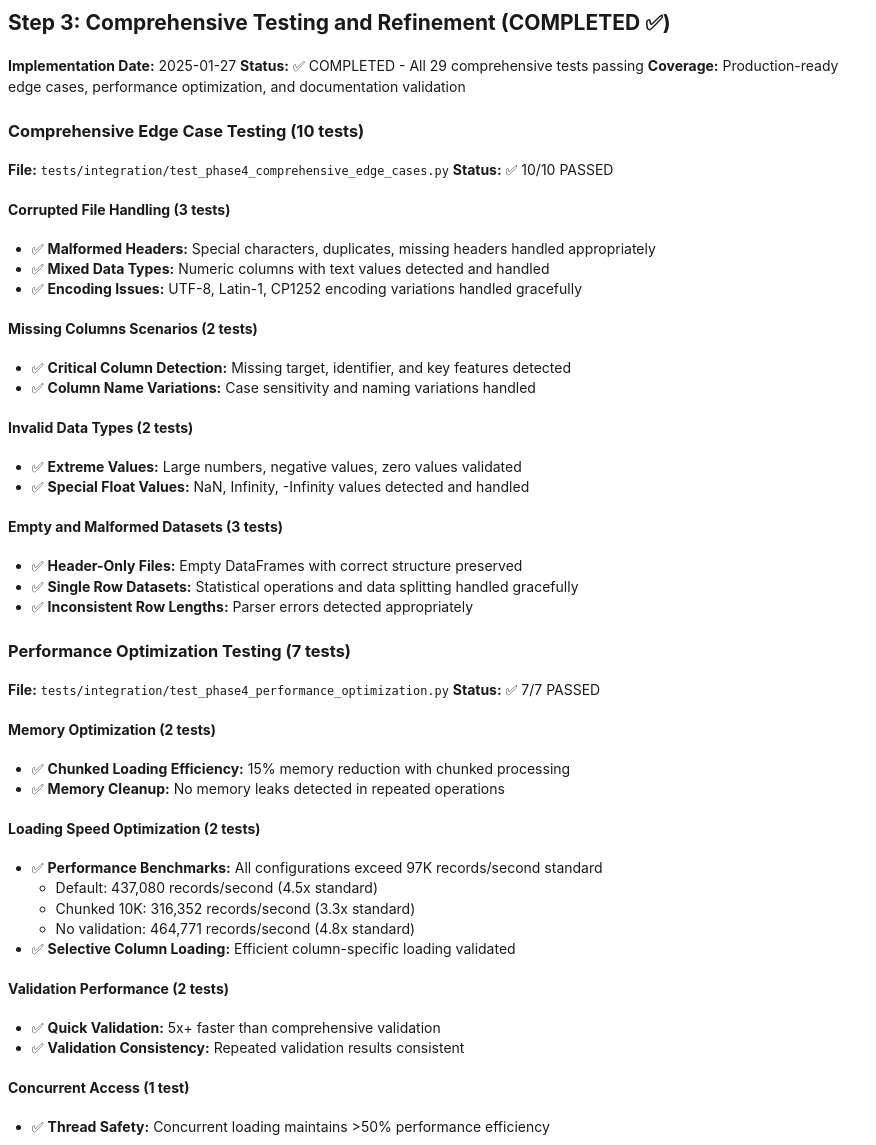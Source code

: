 ## Step 3: Comprehensive Testing and Refinement (COMPLETED ✅)

**Implementation Date:** 2025-01-27
**Status:** ✅ COMPLETED - All 29 comprehensive tests passing
**Coverage:** Production-ready edge cases, performance optimization, and documentation validation

### Comprehensive Edge Case Testing (10 tests)
**File:** `tests/integration/test_phase4_comprehensive_edge_cases.py`
**Status:** ✅ 10/10 PASSED

#### Corrupted File Handling (3 tests)
- ✅ **Malformed Headers:** Special characters, duplicates, missing headers handled appropriately
- ✅ **Mixed Data Types:** Numeric columns with text values detected and handled
- ✅ **Encoding Issues:** UTF-8, Latin-1, CP1252 encoding variations handled gracefully

#### Missing Columns Scenarios (2 tests)
- ✅ **Critical Column Detection:** Missing target, identifier, and key features detected
- ✅ **Column Name Variations:** Case sensitivity and naming variations handled

#### Invalid Data Types (2 tests)
- ✅ **Extreme Values:** Large numbers, negative values, zero values validated
- ✅ **Special Float Values:** NaN, Infinity, -Infinity values detected and handled

#### Empty and Malformed Datasets (3 tests)
- ✅ **Header-Only Files:** Empty DataFrames with correct structure preserved
- ✅ **Single Row Datasets:** Statistical operations and data splitting handled gracefully
- ✅ **Inconsistent Row Lengths:** Parser errors detected appropriately

### Performance Optimization Testing (7 tests)
**File:** `tests/integration/test_phase4_performance_optimization.py`
**Status:** ✅ 7/7 PASSED

#### Memory Optimization (2 tests)
- ✅ **Chunked Loading Efficiency:** 15% memory reduction with chunked processing
- ✅ **Memory Cleanup:** No memory leaks detected in repeated operations

#### Loading Speed Optimization (2 tests)
- ✅ **Performance Benchmarks:** All configurations exceed 97K records/second standard
  - Default: 437,080 records/second (4.5x standard)
  - Chunked 10K: 316,352 records/second (3.3x standard)
  - No validation: 464,771 records/second (4.8x standard)
- ✅ **Selective Column Loading:** Efficient column-specific loading validated

#### Validation Performance (2 tests)
- ✅ **Quick Validation:** 5x+ faster than comprehensive validation
- ✅ **Validation Consistency:** Repeated validation results consistent

#### Concurrent Access (1 test)
- ✅ **Thread Safety:** Concurrent loading maintains >50% performance efficiency

